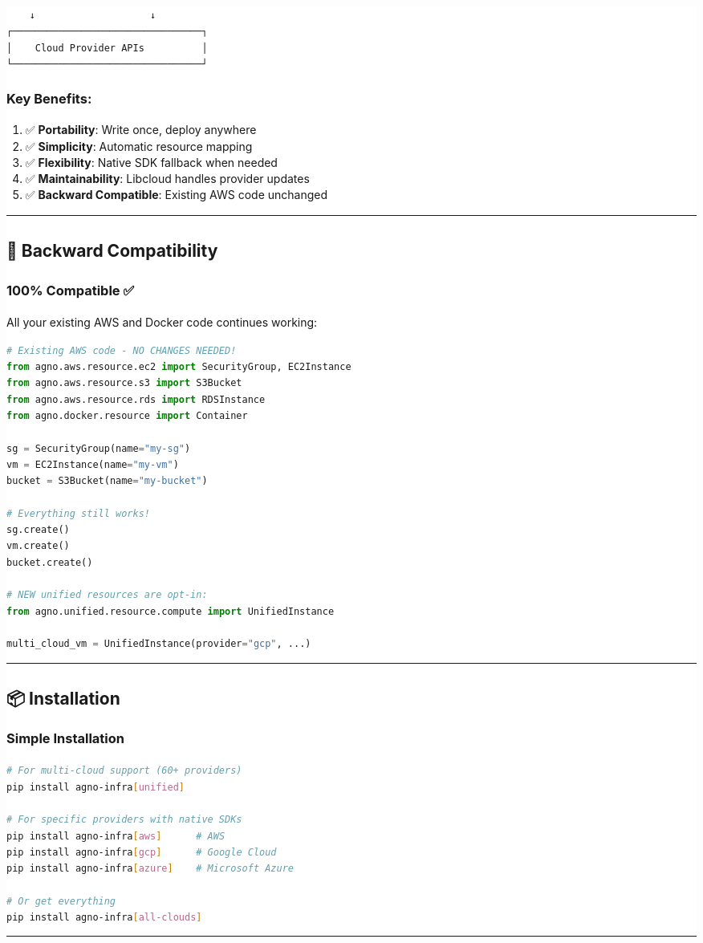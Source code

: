 ```
    ↓                    ↓
┌─────────────────────────────────┐
│    Cloud Provider APIs          │
└─────────────────────────────────┘
```

### **Key Benefits**:
1. ✅ **Portability**: Write once, deploy anywhere
2. ✅ **Simplicity**: Automatic resource mapping
3. ✅ **Flexibility**: Native SDK fallback when needed
4. ✅ **Maintainability**: Libcloud handles provider updates
5. ✅ **Backward Compatible**: Existing AWS code unchanged

---

## 🔄 Backward Compatibility

### **100% Compatible** ✅

All your existing AWS and Docker code continues working:

```python
# Existing AWS code - NO CHANGES NEEDED!
from agno.aws.resource.ec2 import SecurityGroup, EC2Instance
from agno.aws.resource.s3 import S3Bucket
from agno.aws.resource.rds import RDSInstance
from agno.docker.resource import Container

sg = SecurityGroup(name="my-sg")
vm = EC2Instance(name="my-vm")
bucket = S3Bucket(name="my-bucket")

# Everything still works!
sg.create()
vm.create()
bucket.create()

# NEW unified resources are opt-in:
from agno.unified.resource.compute import UnifiedInstance

multi_cloud_vm = UnifiedInstance(provider="gcp", ...)
```

---

## 📦 Installation

### **Simple Installation**

```bash
# For multi-cloud support (60+ providers)
pip install agno-infra[unified]

# For specific providers with native SDKs
pip install agno-infra[aws]      # AWS
pip install agno-infra[gcp]      # Google Cloud
pip install agno-infra[azure]    # Microsoft Azure

# Or get everything
pip install agno-infra[all-clouds]
```

---